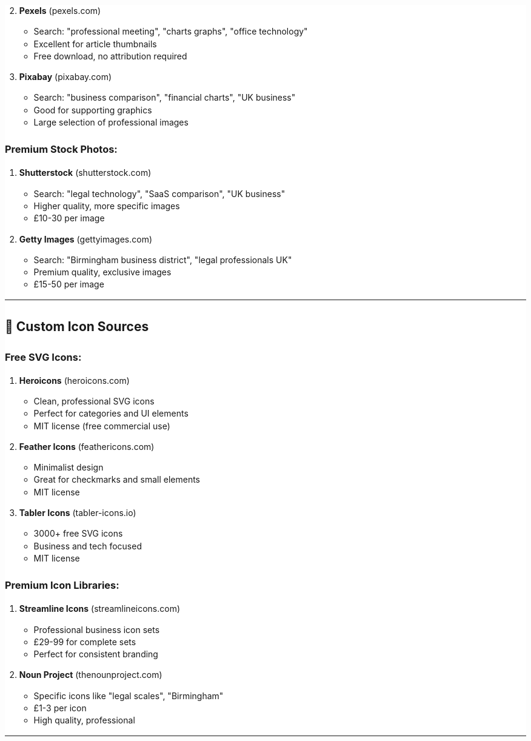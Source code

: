 2. **Pexels** (pexels.com)
   - Search: "professional meeting", "charts graphs", "office technology"
   - Excellent for article thumbnails
   - Free download, no attribution required

3. **Pixabay** (pixabay.com)
   - Search: "business comparison", "financial charts", "UK business"
   - Good for supporting graphics
   - Large selection of professional images

### **Premium Stock Photos:**

1. **Shutterstock** (shutterstock.com)
   - Search: "legal technology", "SaaS comparison", "UK business"
   - Higher quality, more specific images
   - £10-30 per image

2. **Getty Images** (gettyimages.com)
   - Search: "Birmingham business district", "legal professionals UK"
   - Premium quality, exclusive images
   - £15-50 per image

---

## 🎨 **Custom Icon Sources**

### **Free SVG Icons:**

1. **Heroicons** (heroicons.com)
   - Clean, professional SVG icons
   - Perfect for categories and UI elements
   - MIT license (free commercial use)

2. **Feather Icons** (feathericons.com)
   - Minimalist design
   - Great for checkmarks and small elements
   - MIT license

3. **Tabler Icons** (tabler-icons.io)
   - 3000+ free SVG icons
   - Business and tech focused
   - MIT license

### **Premium Icon Libraries:**

1. **Streamline Icons** (streamlineicons.com)
   - Professional business icon sets
   - £29-99 for complete sets
   - Perfect for consistent branding

2. **Noun Project** (thenounproject.com)
   - Specific icons like "legal scales", "Birmingham"
   - £1-3 per icon
   - High quality, professional

---